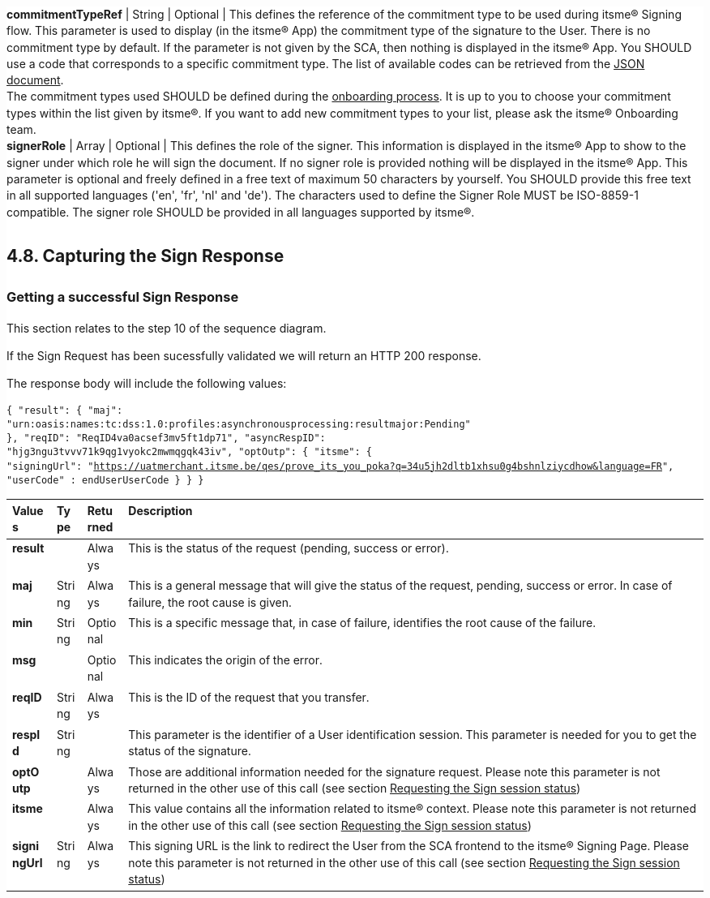**commitmentTypeRef** | String | Optional | This defines the reference of the commitment type to be used during itsme® Signing flow. This parameter is used to display (in the itsme® App) the commitment type of the signature to the User. There is no commitment type by default. If the parameter is not given by the SCA, then nothing is displayed in the itsme® App. You SHOULD use a code that corresponds to a specific commitment type. The list of available codes can be retrieved from the [JSON document](#OpenIDQES).<br>The commitment types used SHOULD be defined during the [onboarding process](#Onboarding). It is up to you to choose your commitment types within the list given by itsme®. If you want to add new commitment types to your list, please ask the itsme® Onboarding team.</br>
**signerRole** | Array | Optional | This defines the role of the signer. This information is displayed in the itsme® App to show to the signer under which role he will sign the document. If no signer role is provided nothing will be displayed in the itsme® App. This parameter is optional and freely defined in a free text of maximum 50 characters by yourself. You SHOULD provide this free text in all supported languages ('en', 'fr', 'nl' and 'de'). The characters used to define the Signer Role MUST be ISO-8859-1 compatible. The signer role SHOULD be provided in all languages supported by itsme®.


## 4.8. Capturing the Sign Response 

### Getting a successful Sign Response

This section relates to the step 10 of the sequence diagram.

If the Sign Request has been sucessfully validated we will return an HTTP 200 response.

The response body will include the following values:

<code style=display:block;white-space:pre-wrap>{
    "result": {
        "maj": "urn:oasis:names:tc:dss:1.0:profiles:asynchronousprocessing:resultmajor:Pending"
    },
    "reqID": "ReqID4va0acsef3mv5ft1dp71",
    "asyncRespID": "hjg3ngu3tvvv71k9qg1vyokc2mwmqgqk43iv",
    "optOutp": {
        "itsme": {
            "signingUrl": "https://uatmerchant.itsme.be/qes/prove_its_you_poka?q=34u5jh2dltb1xhsu0g4bshnlziycdhow&language=FR",
            "userCode" : endUserUserCode
        }
    }
}</code>

Values | Type | Returned | Description
:----- |:-------- |:-------- |:---
**result** |  | Always | This is the status of the request (pending, success or error).
**maj** | String | Always | This is a general message that will give the status of the request, pending, success or error. In case of failure, the root cause is given.  
**min** | String | Optional | This is a specific message that, in case of failure, identifies the root cause of the failure.
**msg** | | Optional | This indicates the origin of the error. 
**reqID** | String | Always | This is the ID of the request that you transfer. 
**respId** | String |  | This parameter is the identifier of a User identification session. This parameter is needed for you to get the status of the signature.
**optOutp** | | Always | Those are additional information needed for the signature request. Please note this parameter is not returned in the other use of this call (see section [Requesting the Sign session status](#signStatus))
**itsme** |  | Always | This value contains all the information related to itsme® context. Please note this parameter is not returned in the other use of this call (see section [Requesting the Sign session status](#signStatus))
**signingUrl** | String | Always | This signing URL is the link to redirect the User from the SCA frontend  to the itsme® Signing Page. Please note this parameter is not returned in the other use of this call (see section [Requesting the Sign session status](#signStatus))